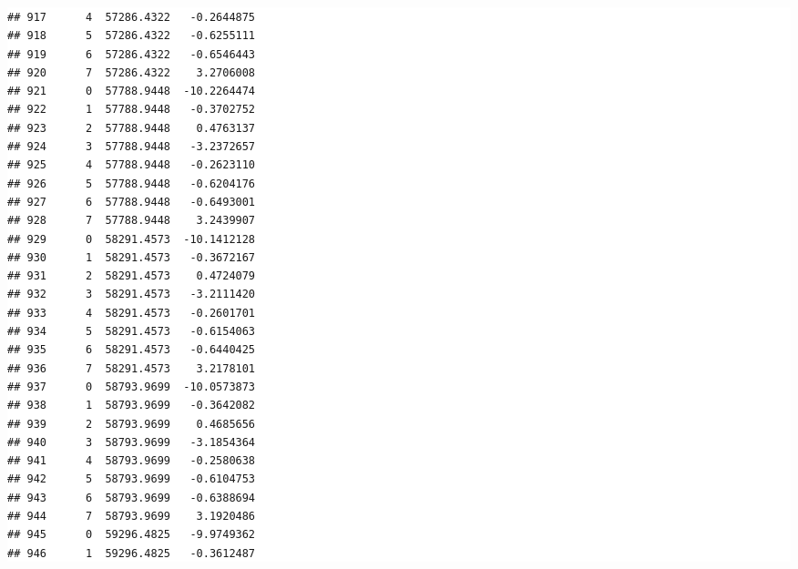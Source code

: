     ## 917      4  57286.4322   -0.2644875
    ## 918      5  57286.4322   -0.6255111
    ## 919      6  57286.4322   -0.6546443
    ## 920      7  57286.4322    3.2706008
    ## 921      0  57788.9448  -10.2264474
    ## 922      1  57788.9448   -0.3702752
    ## 923      2  57788.9448    0.4763137
    ## 924      3  57788.9448   -3.2372657
    ## 925      4  57788.9448   -0.2623110
    ## 926      5  57788.9448   -0.6204176
    ## 927      6  57788.9448   -0.6493001
    ## 928      7  57788.9448    3.2439907
    ## 929      0  58291.4573  -10.1412128
    ## 930      1  58291.4573   -0.3672167
    ## 931      2  58291.4573    0.4724079
    ## 932      3  58291.4573   -3.2111420
    ## 933      4  58291.4573   -0.2601701
    ## 934      5  58291.4573   -0.6154063
    ## 935      6  58291.4573   -0.6440425
    ## 936      7  58291.4573    3.2178101
    ## 937      0  58793.9699  -10.0573873
    ## 938      1  58793.9699   -0.3642082
    ## 939      2  58793.9699    0.4685656
    ## 940      3  58793.9699   -3.1854364
    ## 941      4  58793.9699   -0.2580638
    ## 942      5  58793.9699   -0.6104753
    ## 943      6  58793.9699   -0.6388694
    ## 944      7  58793.9699    3.1920486
    ## 945      0  59296.4825   -9.9749362
    ## 946      1  59296.4825   -0.3612487